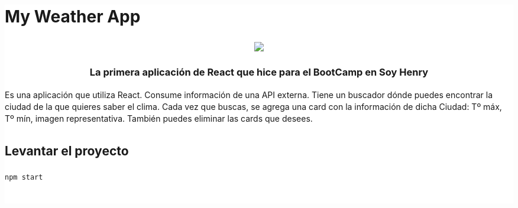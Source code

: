 # My Weather App  
  

<div align="center">
<img src="https://img.freepik.com/foto-gratis/cielo-azul_53876-31350.jpg?w=2000" align="center" style="width: 100%" />
</div>  
  

### <div align="center">La primera aplicación de React que hice para el BootCamp en Soy Henry</div>  
  

Es una aplicación que utiliza React. Consume información de una API externa.
Tiene un buscador dónde puedes encontrar la ciudad de la que quieres saber el clima.
Cada vez que buscas, se agrega una card con la información de dicha Ciudad: Tº máx, Tº mín, imagen representativa.
También puedes eliminar las cards que desees.  
  

## Levantar el proyecto  
  

    npm start   
  

<br/>  

